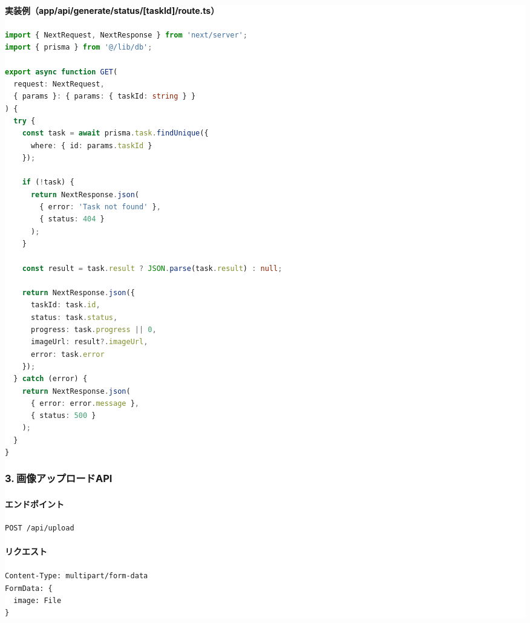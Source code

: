 #### 実装例（app/api/generate/status/[taskId]/route.ts）
```typescript
import { NextRequest, NextResponse } from 'next/server';
import { prisma } from '@/lib/db';

export async function GET(
  request: NextRequest,
  { params }: { params: { taskId: string } }
) {
  try {
    const task = await prisma.task.findUnique({
      where: { id: params.taskId }
    });
    
    if (!task) {
      return NextResponse.json(
        { error: 'Task not found' },
        { status: 404 }
      );
    }
    
    const result = task.result ? JSON.parse(task.result) : null;
    
    return NextResponse.json({
      taskId: task.id,
      status: task.status,
      progress: task.progress || 0,
      imageUrl: result?.imageUrl,
      error: task.error
    });
  } catch (error) {
    return NextResponse.json(
      { error: error.message },
      { status: 500 }
    );
  }
}
```

### 3. 画像アップロードAPI

#### エンドポイント
```
POST /api/upload
```

#### リクエスト
```
Content-Type: multipart/form-data
FormData: {
  image: File
}
```
